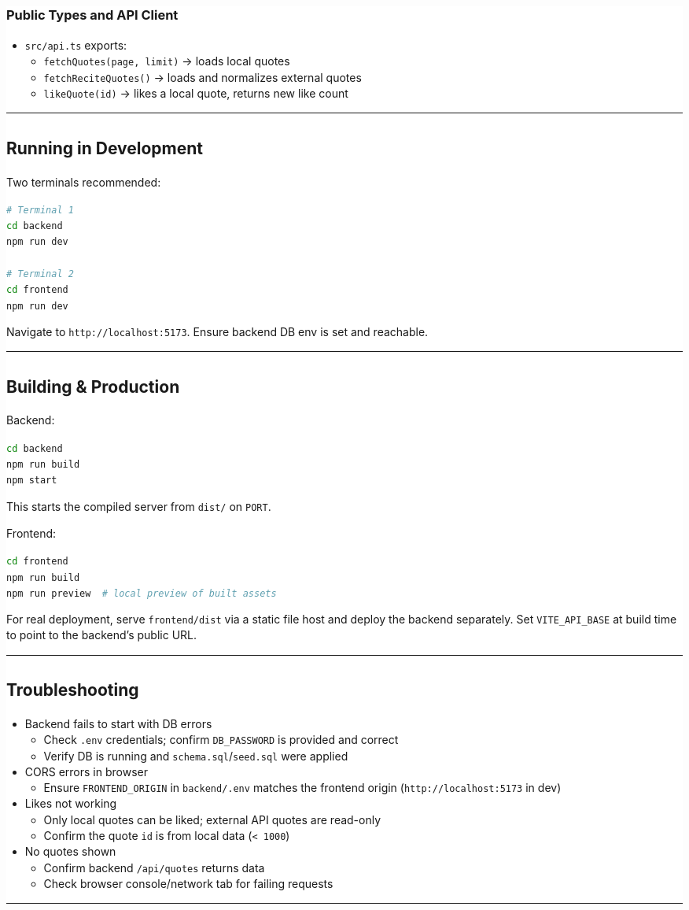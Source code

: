 ### Public Types and API Client
- `src/api.ts` exports:
  - `fetchQuotes(page, limit)` → loads local quotes
  - `fetchReciteQuotes()` → loads and normalizes external quotes
  - `likeQuote(id)` → likes a local quote, returns new like count

---

## Running in Development

Two terminals recommended:

```bash
# Terminal 1
cd backend
npm run dev

# Terminal 2
cd frontend
npm run dev
```

Navigate to `http://localhost:5173`. Ensure backend DB env is set and reachable.

---

## Building & Production

Backend:
```bash
cd backend
npm run build
npm start
```
This starts the compiled server from `dist/` on `PORT`.

Frontend:
```bash
cd frontend
npm run build
npm run preview  # local preview of built assets
```
For real deployment, serve `frontend/dist` via a static file host and deploy the backend separately. Set `VITE_API_BASE` at build time to point to the backend’s public URL.

---

## Troubleshooting
- Backend fails to start with DB errors
  - Check `.env` credentials; confirm `DB_PASSWORD` is provided and correct
  - Verify DB is running and `schema.sql`/`seed.sql` were applied
- CORS errors in browser
  - Ensure `FRONTEND_ORIGIN` in `backend/.env` matches the frontend origin (`http://localhost:5173` in dev)
- Likes not working
  - Only local quotes can be liked; external API quotes are read-only
  - Confirm the quote `id` is from local data (`< 1000`)
- No quotes shown
  - Confirm backend `/api/quotes` returns data
  - Check browser console/network tab for failing requests

---